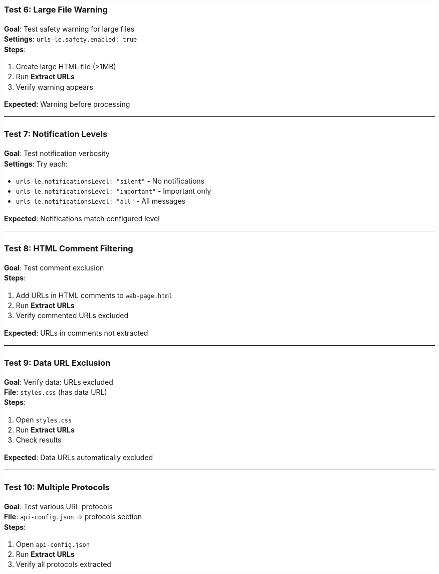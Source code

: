 ### Test 6: Large File Warning

**Goal**: Test safety warning for large files  
**Settings**: `urls-le.safety.enabled: true`  
**Steps**:
1. Create large HTML file (>1MB)
2. Run **Extract URLs**
3. Verify warning appears

**Expected**: Warning before processing

---

### Test 7: Notification Levels

**Goal**: Test notification verbosity  
**Settings**: Try each:
- `urls-le.notificationsLevel: "silent"` - No notifications
- `urls-le.notificationsLevel: "important"` - Important only
- `urls-le.notificationsLevel: "all"` - All messages

**Expected**: Notifications match configured level

---

### Test 8: HTML Comment Filtering

**Goal**: Test comment exclusion  
**Steps**:
1. Add URLs in HTML comments to `web-page.html`
2. Run **Extract URLs**
3. Verify commented URLs excluded

**Expected**: URLs in comments not extracted

---

### Test 9: Data URL Exclusion

**Goal**: Verify data: URLs excluded  
**File**: `styles.css` (has data URL)  
**Steps**:
1. Open `styles.css`
2. Run **Extract URLs**
3. Check results

**Expected**: Data URLs automatically excluded

---

### Test 10: Multiple Protocols

**Goal**: Test various URL protocols  
**File**: `api-config.json` → protocols section  
**Steps**:
1. Open `api-config.json`
2. Run **Extract URLs**
3. Verify all protocols extracted
